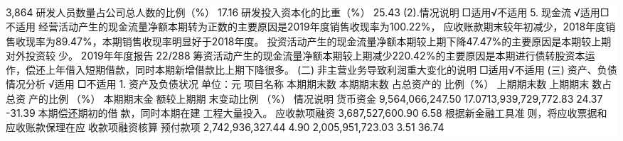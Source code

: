 3,864
研发人员数量占公司总人数的比例（%）
17.16
研发投入资本化的比重（%）
25.43
(2).情况说明
□适用√不适用
5.
现金流
√适用□不适用
经营活动产生的现金流量净额本期转为正数的主要原因是2019年度销售收现率为100.22%，
应收账款期末较年初减少，2018年度销售收现率为89.47%，本期销售收现率明显好于2018年度。
投资活动产生的现金流量净额本期较上期下降47.47%的主要原因是本期较上期对外投资较
少。
2019年年度报告
22/288
筹资活动产生的现金流量净额本期较上期减少220.42%的主要原因是本期进行债转股资本运
作，偿还上年借入短期借款，同时本期新增借款比上期下降很多。
(二)
非主营业务导致利润重大变化的说明
□适用√不适用
(三)
资产、负债情况分析
√适用
□不适用
1.
资产及负债状况
单位：元
项目名称
本期期末数
本期期末数
占总资产的
比例（%）
上期期末数
上期期末
数占总资
产的比例
（%）
本期期末金
额较上期期
末变动比例
（%）
情况说明
货币资金
9,564,066,247.50
17.0713,939,729,772.83
24.37
-31.39
本期偿还期初的借
款，同时本期在建
工程大量投入。
应收款项融资
3,687,527,600.90
6.58
根据新金融工具准
则，将应收票据和
应收账款保理在应
收款项融资核算
预付款项
2,742,936,327.44
4.90
2,005,951,723.03
3.51
36.74
